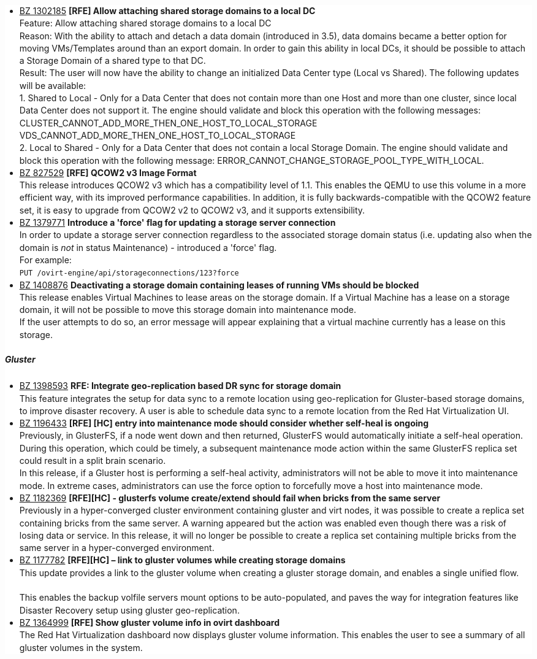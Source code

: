 - [BZ 1302185](https://bugzilla.redhat.com/show_bug.cgi?id=1302185) <b>[RFE] Allow attaching shared storage domains to a local DC</b><br>Feature: Allow attaching shared storage domains to a local DC<br>Reason: With the ability to attach and detach a data domain (introduced in 3.5), data domains became a better option for moving VMs/Templates around than an export domain. In order to gain this ability in local DCs, it should be possible to attach a Storage Domain of a shared type to that DC.<br>Result: The user will now have the ability to change an initialized Data Center type (Local vs Shared). The following updates will be available: <br>1. Shared to Local - Only for a Data Center that does not contain more than one Host and more than one cluster, since local Data Center does not support it. The engine should validate and block this operation with the following messages:<br>CLUSTER_CANNOT_ADD_MORE_THEN_ONE_HOST_TO_LOCAL_STORAGE<br>VDS_CANNOT_ADD_MORE_THEN_ONE_HOST_TO_LOCAL_STORAGE<br>2. Local to Shared - Only for a Data Center that does not contain a local Storage Domain. The engine should validate and block this operation with the following message: ERROR_CANNOT_CHANGE_STORAGE_POOL_TYPE_WITH_LOCAL.
- [BZ 827529](https://bugzilla.redhat.com/show_bug.cgi?id=827529) <b>[RFE] QCOW2 v3 Image Format</b><br>This release introduces QCOW2 v3 which has a compatibility level of 1.1. This enables the QEMU to use this volume in a more efficient way, with its improved performance capabilities. In addition, it is fully backwards-compatible with the QCOW2 feature set, it is easy to upgrade from QCOW2 v2 to QCOW2 v3, and it supports extensibility.
- [BZ 1379771](https://bugzilla.redhat.com/show_bug.cgi?id=1379771) <b>Introduce a 'force' flag for updating a storage server connection</b><br>In order to update a storage server connection regardless to the associated storage domain status (i.e. updating also when the domain is *not* in status Maintenance) - introduced a 'force' flag.<br>For example:<br> ```PUT /ovirt-engine/api/storageconnections/123?force```
- [BZ 1408876](https://bugzilla.redhat.com/show_bug.cgi?id=1408876) <b>Deactivating a storage domain containing leases of running VMs should be blocked</b><br>This release enables Virtual Machines to lease areas on the storage domain. If a Virtual Machine has a lease on a storage domain, it will not be possible to move this storage domain into maintenance mode.<br>If the user attempts to do so, an error message will appear explaining that a virtual machine currently has a lease on this storage.

##### Gluster

 - [BZ 1398593](https://bugzilla.redhat.com/show_bug.cgi?id=1398593) <b>RFE: Integrate geo-replication based DR sync for storage domain</b><br>This feature integrates the setup for data sync to a remote location using geo-replication for Gluster-based storage domains, to improve disaster recovery. A user is able to schedule data sync to a remote location from the Red Hat Virtualization UI.
 - [BZ 1196433](https://bugzilla.redhat.com/show_bug.cgi?id=1196433) <b>[RFE] [HC] entry into maintenance mode should consider whether self-heal is ongoing</b><br>Previously, in GlusterFS, if a node went down and then returned, GlusterFS would automatically initiate  a self-heal operation. During this operation, which could be timely, a subsequent maintenance mode action within the same GlusterFS replica set could result in a split brain scenario. <br>In this release, if a Gluster host is performing a self-heal activity, administrators will not be able to move it into maintenance mode. In extreme cases, administrators can use the force option to forcefully move a host into maintenance mode.
 - [BZ 1182369](https://bugzilla.redhat.com/show_bug.cgi?id=1182369) <b>[RFE][HC] - glusterfs volume create/extend should fail when bricks from the same server</b><br>Previously in a hyper-converged cluster environment containing  gluster and virt nodes, it was possible to create a replica set containing bricks from the same server. A warning appeared but the action was enabled even though there was a risk of losing data or service. In this release, it will no longer be possible to create a replica set containing multiple bricks from the same server in a hyper-converged environment.
 - [BZ 1177782](https://bugzilla.redhat.com/show_bug.cgi?id=1177782) <b>[RFE][HC] – link to gluster volumes while creating storage domains</b><br>This update provides a link to the gluster volume when creating a gluster storage domain, and enables a single unified flow.<br><br>This enables the backup volfile servers mount options to be auto-populated, and paves the way for integration features like Disaster Recovery setup using gluster geo-replication.
 - [BZ 1364999](https://bugzilla.redhat.com/show_bug.cgi?id=1364999) <b>[RFE] Show gluster volume info in ovirt dashboard</b><br>The Red Hat Virtualization dashboard now displays gluster volume information. This enables the user to see a summary of all gluster volumes in the system.
